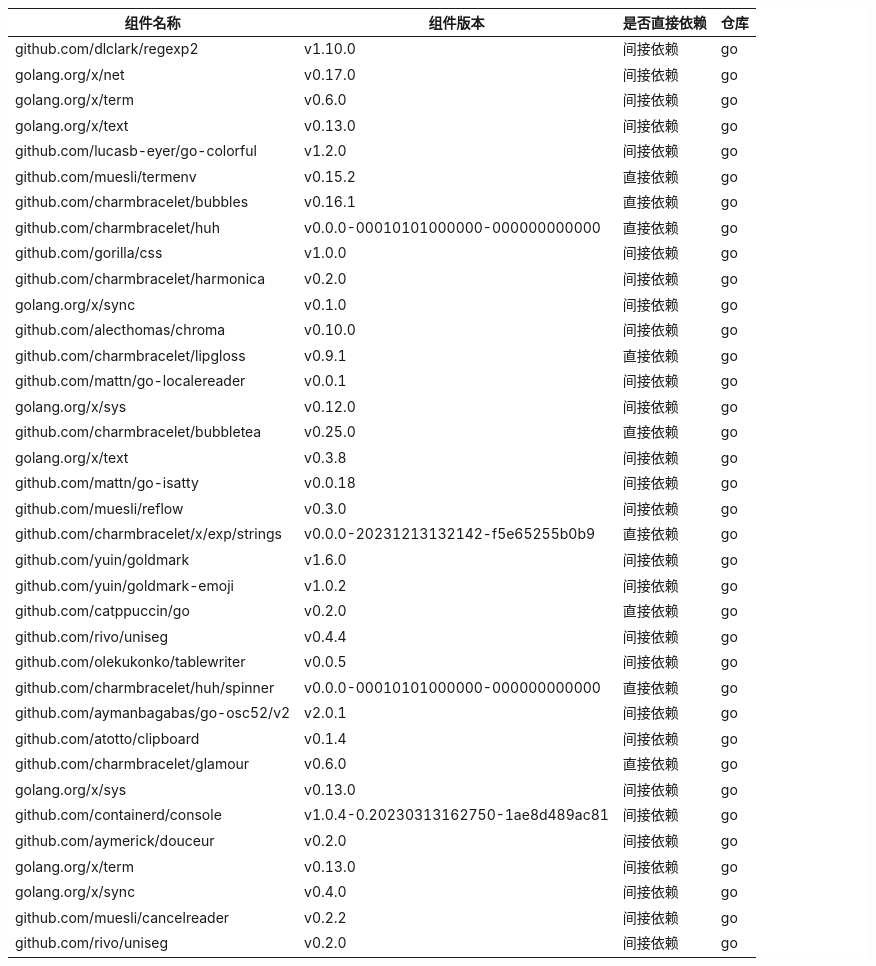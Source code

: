 | 组件名称 | 组件版本 | 是否直接依赖 | 仓库 |
| -------- | -------- | ------------ | ---- |
|github.com/dlclark/regexp2|v1.10.0|间接依赖|go|
|golang.org/x/net|v0.17.0|间接依赖|go|
|golang.org/x/term|v0.6.0|间接依赖|go|
|golang.org/x/text|v0.13.0|间接依赖|go|
|github.com/lucasb-eyer/go-colorful|v1.2.0|间接依赖|go|
|github.com/muesli/termenv|v0.15.2|直接依赖|go|
|github.com/charmbracelet/bubbles|v0.16.1|直接依赖|go|
|github.com/charmbracelet/huh|v0.0.0-00010101000000-000000000000|直接依赖|go|
|github.com/gorilla/css|v1.0.0|间接依赖|go|
|github.com/charmbracelet/harmonica|v0.2.0|间接依赖|go|
|golang.org/x/sync|v0.1.0|间接依赖|go|
|github.com/alecthomas/chroma|v0.10.0|间接依赖|go|
|github.com/charmbracelet/lipgloss|v0.9.1|直接依赖|go|
|github.com/mattn/go-localereader|v0.0.1|间接依赖|go|
|golang.org/x/sys|v0.12.0|间接依赖|go|
|github.com/charmbracelet/bubbletea|v0.25.0|直接依赖|go|
|golang.org/x/text|v0.3.8|间接依赖|go|
|github.com/mattn/go-isatty|v0.0.18|间接依赖|go|
|github.com/muesli/reflow|v0.3.0|间接依赖|go|
|github.com/charmbracelet/x/exp/strings|v0.0.0-20231213132142-f5e65255b0b9|直接依赖|go|
|github.com/yuin/goldmark|v1.6.0|间接依赖|go|
|github.com/yuin/goldmark-emoji|v1.0.2|间接依赖|go|
|github.com/catppuccin/go|v0.2.0|直接依赖|go|
|github.com/rivo/uniseg|v0.4.4|间接依赖|go|
|github.com/olekukonko/tablewriter|v0.0.5|间接依赖|go|
|github.com/charmbracelet/huh/spinner|v0.0.0-00010101000000-000000000000|直接依赖|go|
|github.com/aymanbagabas/go-osc52/v2|v2.0.1|间接依赖|go|
|github.com/atotto/clipboard|v0.1.4|间接依赖|go|
|github.com/charmbracelet/glamour|v0.6.0|直接依赖|go|
|golang.org/x/sys|v0.13.0|间接依赖|go|
|github.com/containerd/console|v1.0.4-0.20230313162750-1ae8d489ac81|间接依赖|go|
|github.com/aymerick/douceur|v0.2.0|间接依赖|go|
|golang.org/x/term|v0.13.0|间接依赖|go|
|golang.org/x/sync|v0.4.0|间接依赖|go|
|github.com/muesli/cancelreader|v0.2.2|间接依赖|go|
|github.com/rivo/uniseg|v0.2.0|间接依赖|go|